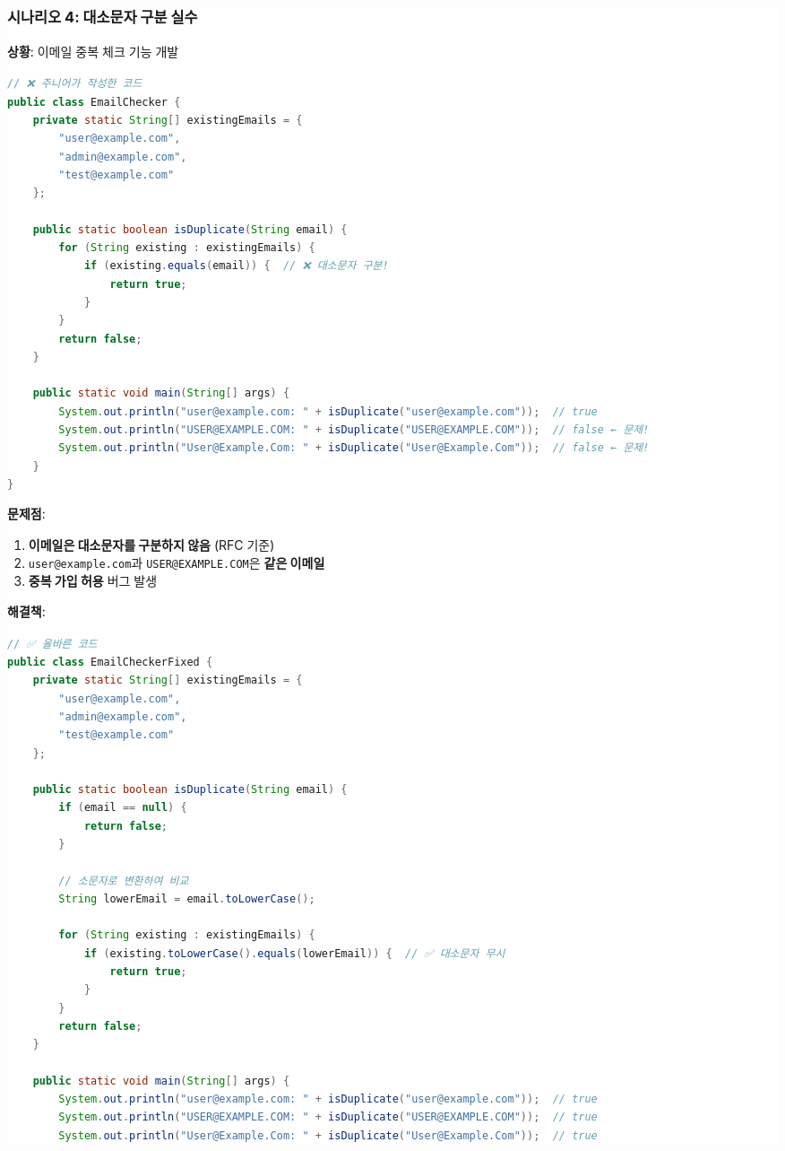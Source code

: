 ### 시나리오 4: 대소문자 구분 실수

**상황**: 이메일 중복 체크 기능 개발

```java
// ❌ 주니어가 작성한 코드
public class EmailChecker {
    private static String[] existingEmails = {
        "user@example.com",
        "admin@example.com",
        "test@example.com"
    };

    public static boolean isDuplicate(String email) {
        for (String existing : existingEmails) {
            if (existing.equals(email)) {  // ❌ 대소문자 구분!
                return true;
            }
        }
        return false;
    }

    public static void main(String[] args) {
        System.out.println("user@example.com: " + isDuplicate("user@example.com"));  // true
        System.out.println("USER@EXAMPLE.COM: " + isDuplicate("USER@EXAMPLE.COM"));  // false ← 문제!
        System.out.println("User@Example.Com: " + isDuplicate("User@Example.Com"));  // false ← 문제!
    }
}
```

**문제점**:
1. **이메일은 대소문자를 구분하지 않음** (RFC 기준)
2. `user@example.com`과 `USER@EXAMPLE.COM`은 **같은 이메일**
3. **중복 가입 허용** 버그 발생

**해결책**:

```java
// ✅ 올바른 코드
public class EmailCheckerFixed {
    private static String[] existingEmails = {
        "user@example.com",
        "admin@example.com",
        "test@example.com"
    };

    public static boolean isDuplicate(String email) {
        if (email == null) {
            return false;
        }

        // 소문자로 변환하여 비교
        String lowerEmail = email.toLowerCase();

        for (String existing : existingEmails) {
            if (existing.toLowerCase().equals(lowerEmail)) {  // ✅ 대소문자 무시
                return true;
            }
        }
        return false;
    }

    public static void main(String[] args) {
        System.out.println("user@example.com: " + isDuplicate("user@example.com"));  // true
        System.out.println("USER@EXAMPLE.COM: " + isDuplicate("USER@EXAMPLE.COM"));  // true
        System.out.println("User@Example.Com: " + isDuplicate("User@Example.Com"));  // true
```